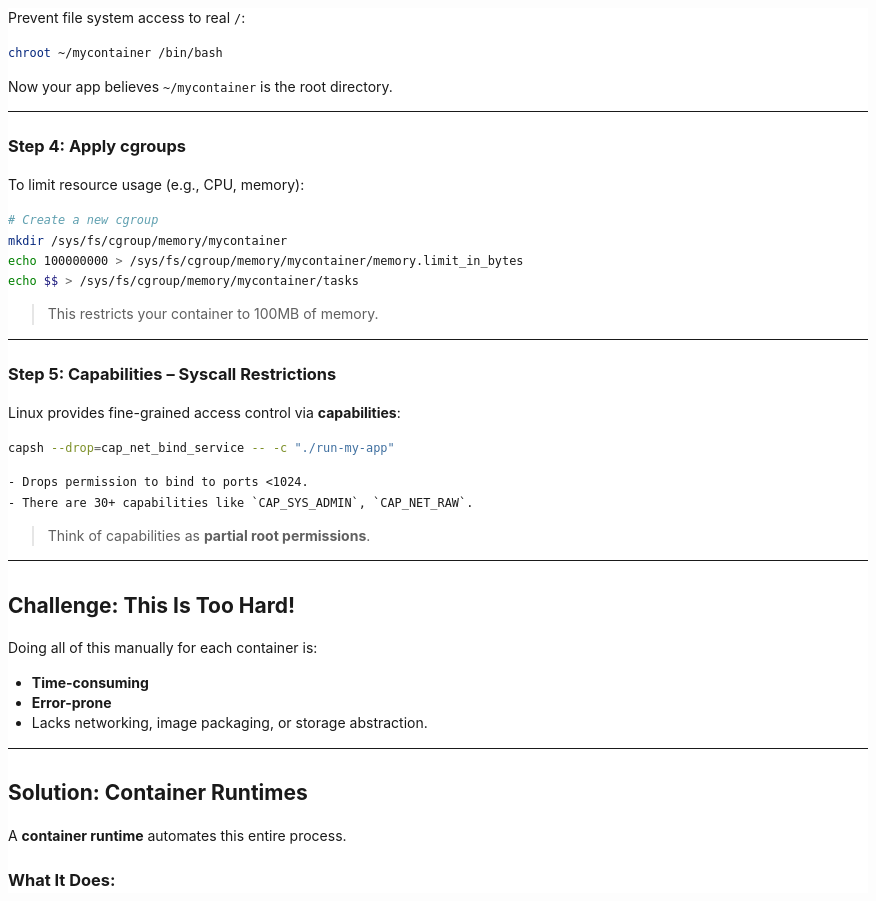Prevent file system access to real `/`:

```bash
chroot ~/mycontainer /bin/bash
```

Now your app believes `~/mycontainer` is the root directory.

---

### Step 4: Apply cgroups

To limit resource usage (e.g., CPU, memory):

```bash
# Create a new cgroup
mkdir /sys/fs/cgroup/memory/mycontainer
echo 100000000 > /sys/fs/cgroup/memory/mycontainer/memory.limit_in_bytes
echo $$ > /sys/fs/cgroup/memory/mycontainer/tasks
```

> This restricts your container to 100MB of memory.

---

### Step 5: Capabilities – Syscall Restrictions

Linux provides fine-grained access control via **capabilities**:

```bash
capsh --drop=cap_net_bind_service -- -c "./run-my-app"
```

```
- Drops permission to bind to ports <1024.
- There are 30+ capabilities like `CAP_SYS_ADMIN`, `CAP_NET_RAW`.
```

> Think of capabilities as **partial root permissions**.

---

## Challenge: This Is Too Hard!

Doing all of this manually for each container is:

- **Time-consuming**
- **Error-prone**
- Lacks networking, image packaging, or storage abstraction.

---

## Solution: Container Runtimes

A **container runtime** automates this entire process.

### What It Does:
